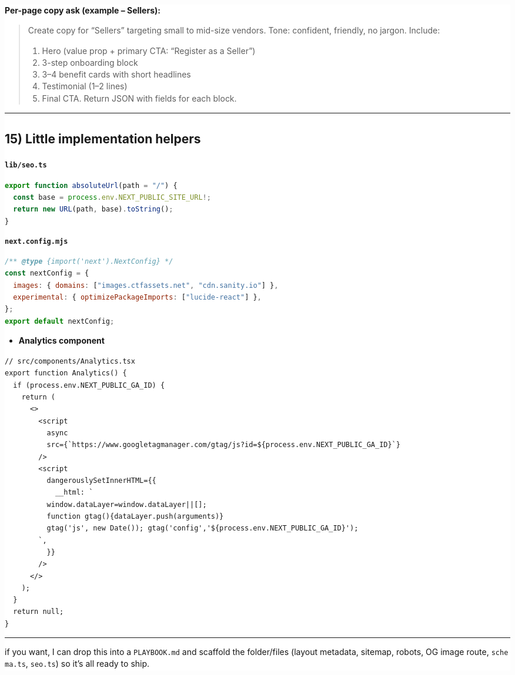 **Per-page copy ask (example – Sellers):**

> Create copy for “Sellers” targeting small to mid-size vendors. Tone: confident, friendly, no jargon. Include:
>
> 1. Hero (value prop + primary CTA: “Register as a Seller”)
> 2. 3-step onboarding block
> 3. 3–4 benefit cards with short headlines
> 4. Testimonial (1–2 lines)
> 5. Final CTA.
>    Return JSON with fields for each block.

---

## 15) Little implementation helpers

**`lib/seo.ts`**

```ts
export function absoluteUrl(path = "/") {
  const base = process.env.NEXT_PUBLIC_SITE_URL!;
  return new URL(path, base).toString();
}
```

**`next.config.mjs`**

```js
/** @type {import('next').NextConfig} */
const nextConfig = {
  images: { domains: ["images.ctfassets.net", "cdn.sanity.io"] },
  experimental: { optimizePackageImports: ["lucide-react"] },
};
export default nextConfig;
```

- **Analytics component**

```tsx
// src/components/Analytics.tsx
export function Analytics() {
  if (process.env.NEXT_PUBLIC_GA_ID) {
    return (
      <>
        <script
          async
          src={`https://www.googletagmanager.com/gtag/js?id=${process.env.NEXT_PUBLIC_GA_ID}`}
        />
        <script
          dangerouslySetInnerHTML={{
            __html: `
          window.dataLayer=window.dataLayer||[];
          function gtag(){dataLayer.push(arguments)}
          gtag('js', new Date()); gtag('config','${process.env.NEXT_PUBLIC_GA_ID}');
        `,
          }}
        />
      </>
    );
  }
  return null;
}
```

---

if you want, I can drop this into a `PLAYBOOK.md` and scaffold the folder/files (layout metadata, sitemap, robots, OG image route, `schema.ts`, `seo.ts`) so it’s all ready to ship.
